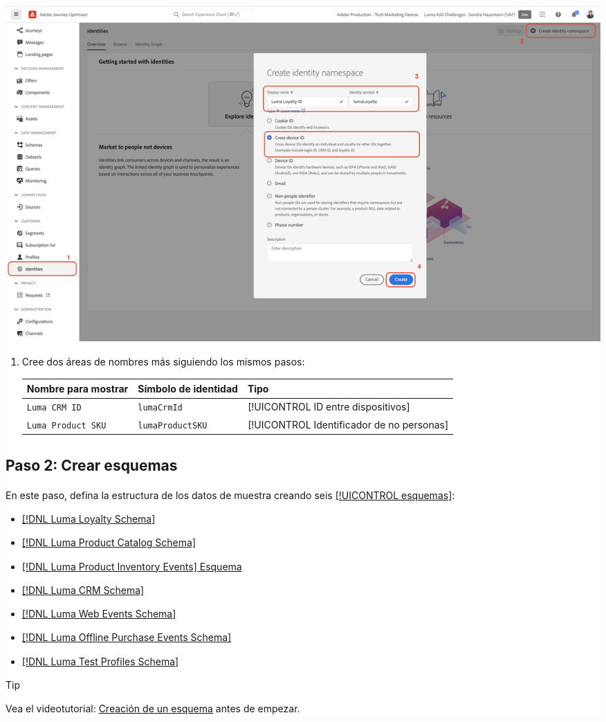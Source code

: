    ![Crear áreas de nombres](assets/createNamespace.png)

1. Cree dos áreas de nombres más siguiendo los mismos pasos:

   | Nombre para mostrar | Símbolo de identidad | Tipo |
   |---|---|---|
   | `Luma CRM ID` | `lumaCrmId` | [!UICONTROL ID entre dispositivos] |
   | `Luma Product SKU` | `lumaProductSKU` | [!UICONTROL Identificador de no personas] |

## Paso 2: Crear esquemas

En este paso, defina la estructura de los datos de muestra creando seis [[!UICONTROL esquemas]](https://experienceleague.adobe.com/docs/experience-platform/xdm/schema/composition.html?lang=es):

* [[!DNL Luma Loyalty Schema]](#create-luma-loyalty-schema)

* [[!DNL Luma Product Catalog Schema]](#create-luma-product-catalog-schema)

* [[!DNL Luma Product Inventory Events] Esquema](#create-luma-product-inventory-event-schema)

* [[!DNL Luma CRM Schema]](#create-luma-crm-and-luma-product-interactions-schemas)

* [[!DNL Luma Web Events Schema]](#create-luma-crm-and-luma-product-interactions-schemas)

* [[!DNL Luma Offline Purchase Events Schema]](#create-additional-schemas)

* [[!DNL Luma Test Profiles Schema]](#create-additional-schemas)

>[!TIP]
>
>Vea el videotutorial: [Creación de un esquema](/help/set-up-data/create-schema.md) antes de empezar.
